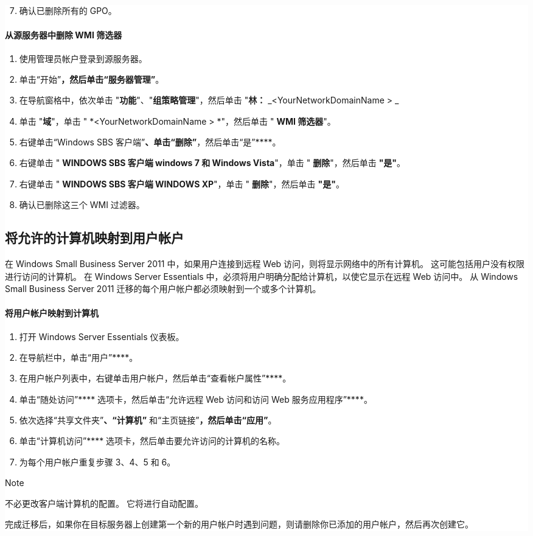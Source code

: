 7. 确认已删除所有的 GPO。

#### <a name="to-remove-wmi-filters-from-the-source-server"></a>从源服务器中删除 WMI 筛选器

1. 使用管理员帐户登录到源服务器。

2. 单击“开始”****，然后单击“服务器管理”****。

3. 在导航窗格中，依次单击 "**功能**"、"**组策略管理**"，然后单击 "**林：** _<YourNetworkDomainName \> _

4. 单击 "**域**"，单击 " *<YourNetworkDomainName \> *"，然后单击 " **WMI 筛选器**"。

5. 右键单击“Windows SBS 客户端”****、单击“删除”****，然后单击“是”****。

6. 右键单击 " **WINDOWS SBS 客户端 windows 7 和 Windows Vista**"，单击 " **删除**"，然后单击 **"是"**。

7. 右键单击 " **WINDOWS SBS 客户端 WINDOWS XP**"，单击 " **删除**"，然后单击 **"是"**。

8. 确认已删除这三个 WMI 过滤器。

## <a name="map-permitted-computers-to-user-accounts"></a>将允许的计算机映射到用户帐户
 在 Windows Small Business Server 2011 中，如果用户连接到远程 Web 访问，则将显示网络中的所有计算机。 这可能包括用户没有权限进行访问的计算机。 在 Windows Server Essentials 中，必须将用户明确分配给计算机，以使它显示在远程 Web 访问中。 从 Windows Small Business Server 2011 迁移的每个用户帐户都必须映射到一个或多个计算机。

#### <a name="to-map-user-accounts-to-computers"></a>将用户帐户映射到计算机

1. 打开 Windows Server Essentials 仪表板。

2. 在导航栏中，单击“用户”****。

3. 在用户帐户列表中，右键单击用户帐户，然后单击“查看帐户属性”****。

4. 单击“随处访问”**** 选项卡，然后单击“允许远程 Web 访问和访问 Web 服务应用程序”****。

5. 依次选择“共享文件夹”****、“计算机”**** 和“主页链接”****，然后单击“应用”****。

6. 单击“计算机访问”**** 选项卡，然后单击要允许访问的计算机的名称。

7. 为每个用户帐户重复步骤 3、4、5 和 6。

> [!NOTE]
> 不必更改客户端计算机的配置。 它将进行自动配置。
>
> 完成迁移后，如果你在目标服务器上创建第一个新的用户帐户时遇到问题，则请删除你已添加的用户帐户，然后再次创建它。
